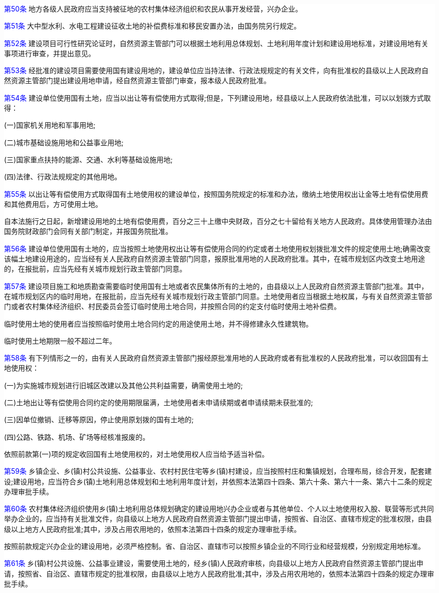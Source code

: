 <a style="color:blue" name="第50条">第50条</a>  地方各级人民政府应当支持被征地的农村集体经济组织和农民从事开发经营，兴办企业。

<a style="color:blue" name="第51条">第51条</a>  大中型水利、水电工程建设征收土地的补偿费标准和移民安置办法，由国务院另行规定。

<a style="color:blue" name="第52条">第52条</a>  建设项目可行性研究论证时，自然资源主管部门可以根据土地利用总体规划、土地利用年度计划和建设用地标准，对建设用地有关事项进行审查，并提出意见。

<a style="color:blue" name="第53条">第53条</a>  经批准的建设项目需要使用国有建设用地的，建设单位应当持法律、行政法规规定的有关文件，向有批准权的县级以上人民政府自然资源主管部门提出建设用地申请，经自然资源主管部门审查，报本级人民政府批准。

<a style="color:blue" name="第54条">第54条</a>  建设单位使用国有土地，应当以出让等有偿使用方式取得;但是，下列建设用地，经县级以上人民政府依法批准，可以以划拨方式取得：

(一)国家机关用地和军事用地;

(二)城市基础设施用地和公益事业用地;

(三)国家重点扶持的能源、交通、水利等基础设施用地;

(四)法律、行政法规规定的其他用地。

<a style="color:blue" name="第55条">第55条</a>  以出让等有偿使用方式取得国有土地使用权的建设单位，按照国务院规定的标准和办法，缴纳土地使用权出让金等土地有偿使用费和其他费用后，方可使用土地。

自本法施行之日起，新增建设用地的土地有偿使用费，百分之三十上缴中央财政，百分之七十留给有关地方人民政府。具体使用管理办法由国务院财政部门会同有关部门制定，并报国务院批准。

<a style="color:blue" name="第56条">第56条</a>  建设单位使用国有土地的，应当按照土地使用权出让等有偿使用合同的约定或者土地使用权划拨批准文件的规定使用土地;确需改变该幅土地建设用途的，应当经有关人民政府自然资源主管部门同意，报原批准用地的人民政府批准。其中，在城市规划区内改变土地用途的，在报批前，应当先经有关城市规划行政主管部门同意。

<a style="color:blue" name="第57条">第57条</a>  建设项目施工和地质勘查需要临时使用国有土地或者农民集体所有的土地的，由县级以上人民政府自然资源主管部门批准。其中，在城市规划区内的临时用地，在报批前，应当先经有关城市规划行政主管部门同意。土地使用者应当根据土地权属，与有关自然资源主管部门或者农村集体经济组织、村民委员会签订临时使用土地合同，并按照合同的约定支付临时使用土地补偿费。

临时使用土地的使用者应当按照临时使用土地合同约定的用途使用土地，并不得修建永久性建筑物。

临时使用土地期限一般不超过二年。

<a style="color:blue" name="第58条">第58条</a>  有下列情形之一的，由有关人民政府自然资源主管部门报经原批准用地的人民政府或者有批准权的人民政府批准，可以收回国有土地使用权：

(一)为实施城市规划进行旧城区改建以及其他公共利益需要，确需使用土地的;

(二)土地出让等有偿使用合同约定的使用期限届满，土地使用者未申请续期或者申请续期未获批准的;

(三)因单位撤销、迁移等原因，停止使用原划拨的国有土地的;

(四)公路、铁路、机场、矿场等经核准报废的。

依照前款第(一)项的规定收回国有土地使用权的，对土地使用权人应当给予适当补偿。

<a style="color:blue" name="第59条">第59条</a>  乡镇企业、乡(镇)村公共设施、公益事业、农村村民住宅等乡(镇)村建设，应当按照村庄和集镇规划，合理布局，综合开发，配套建设;建设用地，应当符合乡(镇)土地利用总体规划和土地利用年度计划，并依照本法第四十四条、第六十条、第六十一条、第六十二条的规定办理审批手续。

<a style="color:blue" name="第60条">第60条</a>  农村集体经济组织使用乡(镇)土地利用总体规划确定的建设用地兴办企业或者与其他单位、个人以土地使用权入股、联营等形式共同举办企业的，应当持有关批准文件，向县级以上地方人民政府自然资源主管部门提出申请，按照省、自治区、直辖市规定的批准权限，由县级以上地方人民政府批准;其中，涉及占用农用地的，依照本法第四十四条的规定办理审批手续。

按照前款规定兴办企业的建设用地，必须严格控制。省、自治区、直辖市可以按照乡镇企业的不同行业和经营规模，分别规定用地标准。

<a style="color:blue" name="第61条">第61条</a>  乡(镇)村公共设施、公益事业建设，需要使用土地的，经乡(镇)人民政府审核，向县级以上地方人民政府自然资源主管部门提出申请，按照省、自治区、直辖市规定的批准权限，由县级以上地方人民政府批准;其中，涉及占用农用地的，依照本法第四十四条的规定办理审批手续。
